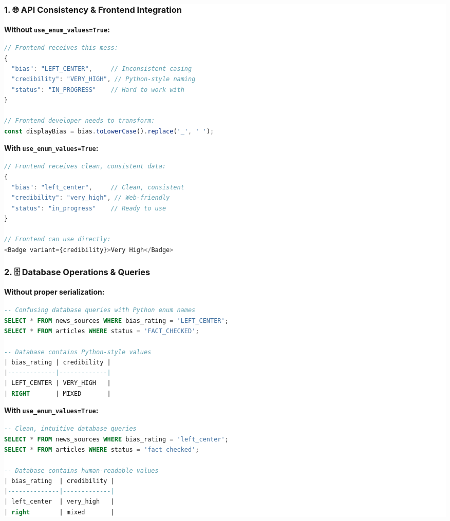### 1. 🌐 **API Consistency & Frontend Integration**

**Without `use_enum_values=True`:**
```javascript
// Frontend receives this mess:
{
  "bias": "LEFT_CENTER",     // Inconsistent casing
  "credibility": "VERY_HIGH", // Python-style naming
  "status": "IN_PROGRESS"    // Hard to work with
}

// Frontend developer needs to transform:
const displayBias = bias.toLowerCase().replace('_', ' ');
```

**With `use_enum_values=True`:**
```javascript
// Frontend receives clean, consistent data:
{
  "bias": "left_center",     // Clean, consistent
  "credibility": "very_high", // Web-friendly
  "status": "in_progress"    // Ready to use
}

// Frontend can use directly:
<Badge variant={credibility}>Very High</Badge>
```

### 2. 🗄️ **Database Operations & Queries**

**Without proper serialization:**
```sql
-- Confusing database queries with Python enum names
SELECT * FROM news_sources WHERE bias_rating = 'LEFT_CENTER';
SELECT * FROM articles WHERE status = 'FACT_CHECKED';

-- Database contains Python-style values
| bias_rating | credibility | 
|-------------|-------------|
| LEFT_CENTER | VERY_HIGH   |
| RIGHT       | MIXED       |
```

**With `use_enum_values=True`:**
```sql
-- Clean, intuitive database queries
SELECT * FROM news_sources WHERE bias_rating = 'left_center';
SELECT * FROM articles WHERE status = 'fact_checked';

-- Database contains human-readable values
| bias_rating  | credibility |
|--------------|-------------|
| left_center  | very_high   |
| right        | mixed       |
```
